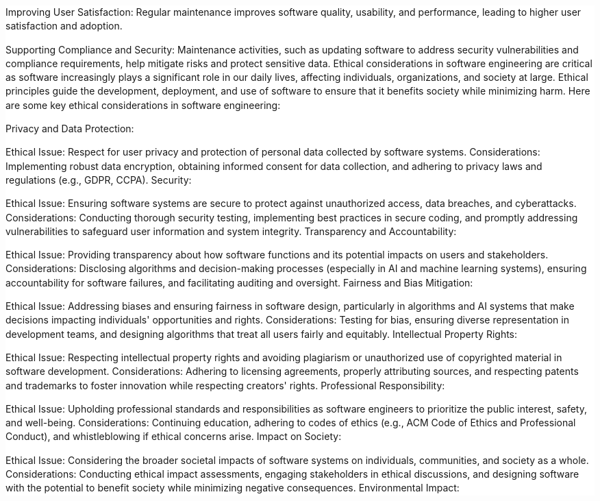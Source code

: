 Improving User Satisfaction: Regular maintenance improves software quality, usability, and performance, leading to higher user satisfaction and adoption.

Supporting Compliance and Security: Maintenance activities, such as updating software to address security vulnerabilities and compliance requirements, help mitigate risks and protect sensitive data.
Ethical considerations in software engineering are critical as software increasingly plays a significant role in our daily lives, affecting individuals, organizations, and society at large. Ethical principles guide the development, deployment, and use of software to ensure that it benefits society while minimizing harm. Here are some key ethical considerations in software engineering:

Privacy and Data Protection:

Ethical Issue: Respect for user privacy and protection of personal data collected by software systems.
Considerations: Implementing robust data encryption, obtaining informed consent for data collection, and adhering to privacy laws and regulations (e.g., GDPR, CCPA).
Security:

Ethical Issue: Ensuring software systems are secure to protect against unauthorized access, data breaches, and cyberattacks.
Considerations: Conducting thorough security testing, implementing best practices in secure coding, and promptly addressing vulnerabilities to safeguard user information and system integrity.
Transparency and Accountability:

Ethical Issue: Providing transparency about how software functions and its potential impacts on users and stakeholders.
Considerations: Disclosing algorithms and decision-making processes (especially in AI and machine learning systems), ensuring accountability for software failures, and facilitating auditing and oversight.
Fairness and Bias Mitigation:

Ethical Issue: Addressing biases and ensuring fairness in software design, particularly in algorithms and AI systems that make decisions impacting individuals' opportunities and rights.
Considerations: Testing for bias, ensuring diverse representation in development teams, and designing algorithms that treat all users fairly and equitably.
Intellectual Property Rights:

Ethical Issue: Respecting intellectual property rights and avoiding plagiarism or unauthorized use of copyrighted material in software development.
Considerations: Adhering to licensing agreements, properly attributing sources, and respecting patents and trademarks to foster innovation while respecting creators' rights.
Professional Responsibility:

Ethical Issue: Upholding professional standards and responsibilities as software engineers to prioritize the public interest, safety, and well-being.
Considerations: Continuing education, adhering to codes of ethics (e.g., ACM Code of Ethics and Professional Conduct), and whistleblowing if ethical concerns arise.
Impact on Society:

Ethical Issue: Considering the broader societal impacts of software systems on individuals, communities, and society as a whole.
Considerations: Conducting ethical impact assessments, engaging stakeholders in ethical discussions, and designing software with the potential to benefit society while minimizing negative consequences.
Environmental Impact:
